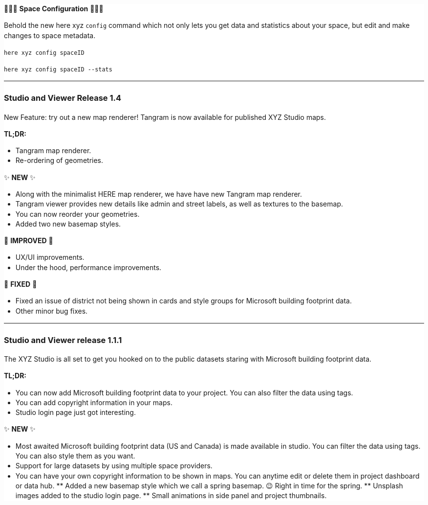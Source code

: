 
🔧🔧🔧 **Space Configuration** 🔧🔧🔧


Behold the new here xyz `config` command which not only lets you get data and statistics about your space, but edit and make changes to space metadata.

`here xyz config spaceID`

`here xyz config spaceID --stats`

---

### Studio and Viewer Release 1.4

New Feature: try out a new map renderer! Tangram is now available for published XYZ Studio maps.

**TL;DR:**

* Tangram map renderer.
* Re-ordering of geometries.

✨ **NEW** ✨

* Along with the minimalist HERE map renderer, we have have new Tangram map renderer.
* Tangram viewer provides new details like admin and street labels, as well as textures to the basemap.
* You can now reorder your geometries.
* Added two new basemap styles.

🔨 **IMPROVED** 🔧

* UX/UI improvements.
* Under the hood, performance improvements.

🐜 **FIXED** 🐜

* Fixed an issue of district not being shown in cards and style groups for Microsoft building footprint data.
* Other minor bug fixes.

---

### Studio and Viewer release 1.1.1

The XYZ Studio is all set to get you hooked on to the public datasets staring with Microsoft building footprint data.

**TL;DR:**

* You can now add Microsoft building footprint data to your project. You can also filter the data using tags.
* You can add copyright information in your maps.
* Studio login page just got interesting.

✨ **NEW** ✨

* Most awaited Microsoft building footprint data (US and Canada) is made available in studio. You can filter the data using tags. You can also style them as you want.
* Support for large datasets by using multiple space providers.
* You can have your own copyright information to be shown in maps. You can anytime edit or delete them in project dashboard or data hub.
** Added a new basemap style which we call a spring basemap. 😉 Right in time for the spring.
** Unsplash images added to the studio login page.
** Small animations in side panel and project thumbnails.
